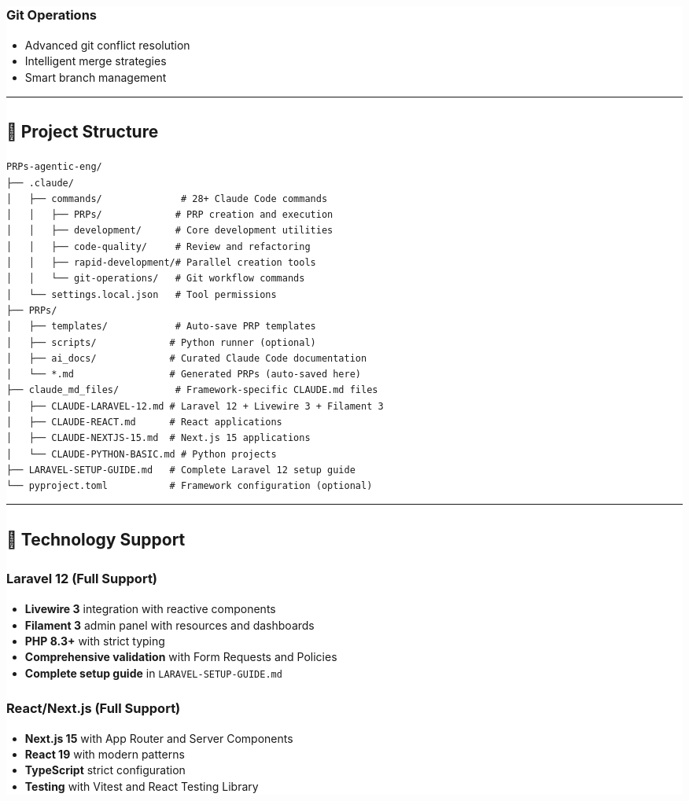 ### **Git Operations**
- Advanced git conflict resolution
- Intelligent merge strategies
- Smart branch management

---

## 📁 Project Structure

```
PRPs-agentic-eng/
├── .claude/
│   ├── commands/              # 28+ Claude Code commands
│   │   ├── PRPs/             # PRP creation and execution
│   │   ├── development/      # Core development utilities
│   │   ├── code-quality/     # Review and refactoring
│   │   ├── rapid-development/# Parallel creation tools
│   │   └── git-operations/   # Git workflow commands
│   └── settings.local.json   # Tool permissions
├── PRPs/
│   ├── templates/            # Auto-save PRP templates
│   ├── scripts/             # Python runner (optional)
│   ├── ai_docs/             # Curated Claude Code documentation
│   └── *.md                 # Generated PRPs (auto-saved here)
├── claude_md_files/          # Framework-specific CLAUDE.md files
│   ├── CLAUDE-LARAVEL-12.md # Laravel 12 + Livewire 3 + Filament 3
│   ├── CLAUDE-REACT.md      # React applications
│   ├── CLAUDE-NEXTJS-15.md  # Next.js 15 applications
│   └── CLAUDE-PYTHON-BASIC.md # Python projects
├── LARAVEL-SETUP-GUIDE.md   # Complete Laravel 12 setup guide
└── pyproject.toml           # Framework configuration (optional)
```

---

## 🔧 Technology Support

### **Laravel 12** (Full Support)
- **Livewire 3** integration with reactive components
- **Filament 3** admin panel with resources and dashboards
- **PHP 8.3+** with strict typing
- **Comprehensive validation** with Form Requests and Policies
- **Complete setup guide** in `LARAVEL-SETUP-GUIDE.md`

### **React/Next.js** (Full Support)
- **Next.js 15** with App Router and Server Components
- **React 19** with modern patterns
- **TypeScript** strict configuration
- **Testing** with Vitest and React Testing Library
